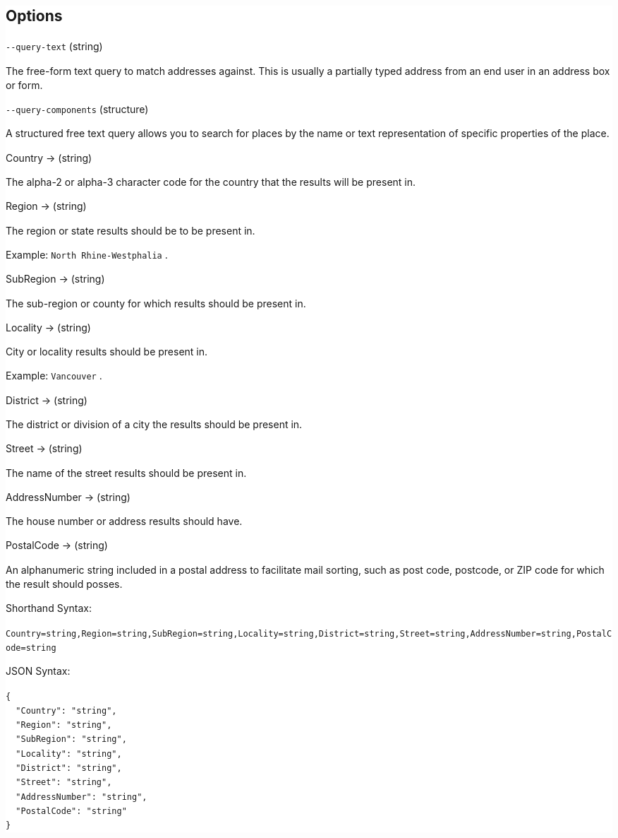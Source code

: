 ## Options

`--query-text` (string)

The free-form text query to match addresses against. This is usually a partially typed address from an end user in an address box or form.

`--query-components` (structure)

A structured free text query allows you to search for places by the name or text representation of specific properties of the place.

Country -> (string)

The alpha-2 or alpha-3 character code for the country that the results will be present in.

Region -> (string)

The region or state results should be to be present in.

Example: `North Rhine-Westphalia` .

SubRegion -> (string)

The sub-region or county for which results should be present in.

Locality -> (string)

City or locality results should be present in.

Example: `Vancouver` .

District -> (string)

The district or division of a city the results should be present in.

Street -> (string)

The name of the street results should be present in.

AddressNumber -> (string)

The house number or address results should have.

PostalCode -> (string)

An alphanumeric string included in a postal address to facilitate mail sorting, such as post code, postcode, or ZIP code for which the result should posses.

Shorthand Syntax:

```
Country=string,Region=string,SubRegion=string,Locality=string,District=string,Street=string,AddressNumber=string,PostalCode=string
```

JSON Syntax:

```
{
  "Country": "string",
  "Region": "string",
  "SubRegion": "string",
  "Locality": "string",
  "District": "string",
  "Street": "string",
  "AddressNumber": "string",
  "PostalCode": "string"
}
```
